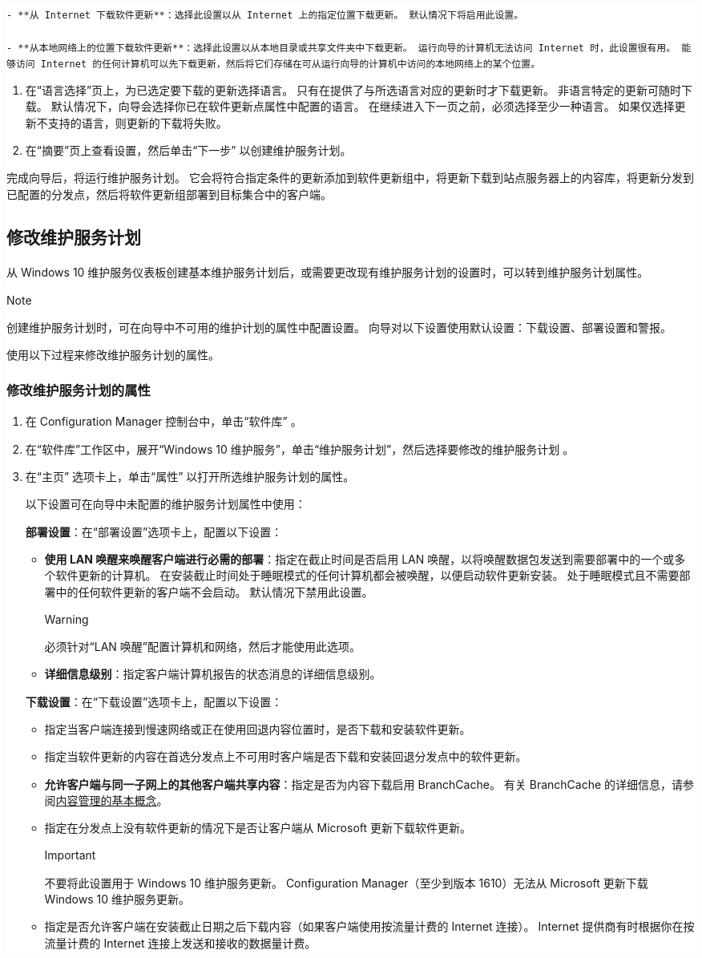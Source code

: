     - **从 Internet 下载软件更新**：选择此设置以从 Internet 上的指定位置下载更新。 默认情况下将启用此设置。

    - **从本地网络上的位置下载软件更新**：选择此设置以从本地目录或共享文件夹中下载更新。 运行向导的计算机无法访问 Internet 时，此设置很有用。 能够访问 Internet 的任何计算机可以先下载更新，然后将它们存储在可从运行向导的计算机中访问的本地网络上的某个位置。

1. 在“语言选择”页上，为已选定要下载的更新选择语言。 只有在提供了与所选语言对应的更新时才下载更新。 非语言特定的更新可随时下载。 默认情况下，向导会选择你已在软件更新点属性中配置的语言。 在继续进入下一页之前，必须选择至少一种语言。 如果仅选择更新不支持的语言，则更新的下载将失败。

1. 在“摘要”页上查看设置，然后单击“下一步”  以创建维护服务计划。  

完成向导后，将运行维护服务计划。 它会将符合指定条件的更新添加到软件更新组中，将更新下载到站点服务器上的内容库，将更新分发到已配置的分发点，然后将软件更新组部署到目标集合中的客户端。

## <a name="modify-a-servicing-plan"></a><a name="BKMK_ModifyServicingPlan"></a> 修改维护服务计划

从 Windows 10 维护服务仪表板创建基本维护服务计划后，或需要更改现有维护服务计划的设置时，可以转到维护服务计划属性。

> [!NOTE]
> 创建维护服务计划时，可在向导中不可用的维护计划的属性中配置设置。 向导对以下设置使用默认设置：下载设置、部署设置和警报。  

使用以下过程来修改维护服务计划的属性。 

### <a name="to-modify-the-properties-of-a-servicing-plan"></a>修改维护服务计划的属性

1. 在 Configuration Manager 控制台中，单击“软件库”  。

1. 在“软件库”工作区中，展开“Windows 10 维护服务”，单击“维护服务计划”，然后选择要修改的维护服务计划   。

1. 在“主页”  选项卡上，单击“属性”  以打开所选维护服务计划的属性。

    以下设置可在向导中未配置的维护服务计划属性中使用：

    **部署设置**：在“部署设置”选项卡上，配置以下设置：

    - **使用 LAN 唤醒来唤醒客户端进行必需的部署**：指定在截止时间是否启用 LAN 唤醒，以将唤醒数据包发送到需要部署中的一个或多个软件更新的计算机。 在安装截止时间处于睡眠模式的任何计算机都会被唤醒，以便启动软件更新安装。 处于睡眠模式且不需要部署中的任何软件更新的客户端不会启动。 默认情况下禁用此设置。

        > [!WARNING]
        > 必须针对“LAN 唤醒”配置计算机和网络，然后才能使用此选项。

    - **详细信息级别**：指定客户端计算机报告的状态消息的详细信息级别。

    **下载设置**：在“下载设置”选项卡上，配置以下设置：

    - 指定当客户端连接到慢速网络或正在使用回退内容位置时，是否下载和安装软件更新。

    - 指定当软件更新的内容在首选分发点上不可用时客户端是否下载和安装回退分发点中的软件更新。

    - **允许客户端与同一子网上的其他客户端共享内容**：指定是否为内容下载启用 BranchCache。 有关 BranchCache 的详细信息，请参阅[内容管理的基本概念](../../core/plan-design/hierarchy/fundamental-concepts-for-content-management.md#branchcache)。

    - 指定在分发点上没有软件更新的情况下是否让客户端从 Microsoft 更新下载软件更新。
        > [!IMPORTANT]
        > 不要将此设置用于 Windows 10 维护服务更新。 Configuration Manager（至少到版本 1610）无法从 Microsoft 更新下载 Windows 10 维护服务更新。

    - 指定是否允许客户端在安装截止日期之后下载内容（如果客户端使用按流量计费的 Internet 连接）。 Internet 提供商有时根据你在按流量计费的 Internet 连接上发送和接收的数据量计费。
